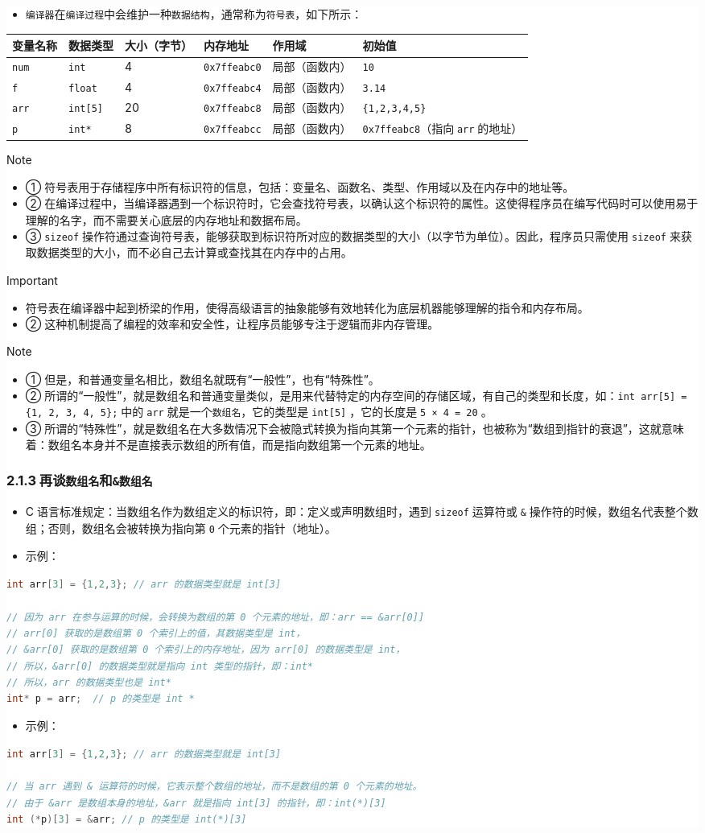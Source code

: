 * `编译器`在`编译过程`中会维护一种`数据结构`，通常称为`符号表`，如下所示：

| 变量名称 | 数据类型 | 大小（字节） | 内存地址     | 作用域         | 初始值                            |
| :------- | :------- | :----------- | :----------- | :------------- | :-------------------------------- |
| `num`    | `int`    | 4            | `0x7ffeabc0` | 局部（函数内） | `10`                              |
| `f`      | `float`  | 4            | `0x7ffeabc4` | 局部（函数内） | `3.14`                            |
| `arr`    | `int[5]` | 20           | `0x7ffeabc8` | 局部（函数内） | `{1,2,3,4,5}`                     |
| `p`      | `int*`   | 8            | `0x7ffeabcc` | 局部（函数内） | `0x7ffeabc8`（指向 `arr` 的地址） |

> [!NOTE]
>
> - ① 符号表用于存储程序中所有标识符的信息，包括：变量名、函数名、类型、作用域以及在内存中的地址等。
> - ② 在编译过程中，当编译器遇到一个标识符时，它会查找符号表，以确认这个标识符的属性。这使得程序员在编写代码时可以使用易于理解的名字，而不需要关心底层的内存地址和数据布局。
> - ③ `sizeof` 操作符通过查询符号表，能够获取到标识符所对应的数据类型的大小（以字节为单位）。因此，程序员只需使用 `sizeof` 来获取数据类型的大小，而不必自己去计算或查找其在内存中的占用。

> [!IMPORTANT]
>
> -  符号表在编译器中起到桥梁的作用，使得高级语言的抽象能够有效地转化为底层机器能够理解的指令和内存布局。
> - ② 这种机制提高了编程的效率和安全性，让程序员能够专注于逻辑而非内存管理。

> [!NOTE]
>
> - ① 但是，和普通变量名相比，数组名就既有“一般性”，也有“特殊性”。
> - ② 所谓的“一般性”，就是数组名和普通变量类似，是用来代替特定的内存空间的存储区域，有自己的类型和长度，如：`int arr[5] = {1, 2, 3, 4, 5};` 中的 `arr` 就是一个`数组名`，它的类型是 `int[5]` ，它的长度是 `5 × 4 = 20` 。
> - ③ 所谓的“特殊性”，就是数组名在大多数情况下会被隐式转换为指向其第一个元素的指针，也被称为“数组到指针的衰退”，这就意味着：数组名本身并不是直接表示数组的所有值，而是指向数组第一个元素的地址。

### 2.1.3 再谈`数组名`和`&数组名`

* C 语言标准规定：当数组名作为数组定义的标识符，即：定义或声明数组时，遇到 `sizeof` 运算符或 `&` 操作符的时候，数组名代表整个数组；否则，数组名会被转换为指向第 `0` 个元素的指针（地址）。



* 示例：

```c
int arr[3] = {1,2,3}; // arr 的数据类型就是 int[3]

// 因为 arr 在参与运算的时候，会转换为数组的第 0 个元素的地址，即：arr == &arr[0]]
// arr[0] 获取的是数组第 0 个索引上的值，其数据类型是 int，
// &arr[0] 获取的是数组第 0 个索引上的内存地址，因为 arr[0] 的数据类型是 int，
// 所以，&arr[0] 的数据类型就是指向 int 类型的指针，即：int*
// 所以，arr 的数据类型也是 int* 
int* p = arr;  // p 的类型是 int *
```



* 示例：

```c
int arr[3] = {1,2,3}; // arr 的数据类型就是 int[3]

// 当 arr 遇到 & 运算符的时候，它表示整个数组的地址，而不是数组的第 0 个元素的地址。
// 由于 &arr 是数组本身的地址，&arr 就是指向 int[3] 的指针，即：int(*)[3]
int (*p)[3] = &arr; // p 的类型是 int(*)[3]
```
